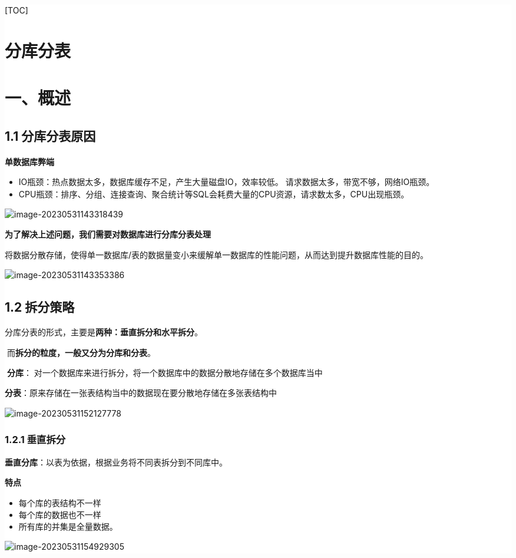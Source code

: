 [TOC]





# 分库分表

# 一、概述

## 1.1 分库分表原因

**单数据库弊端**

*   IO瓶颈：热点数据太多，数据库缓存不足，产生大量磁盘IO，效率较低。 请求数据太多，带宽不够，网络IO瓶颈。
*   CPU瓶颈：排序、分组、连接查询、聚合统计等SQL会耗费大量的CPU资源，请求数太多，CPU出现瓶颈。

![image-20230531143318439](https://picture-typora-zhangjingqi.oss-cn-beijing.aliyuncs.com/image-20230531143318439.png)



**为了解决上述问题，我们需要对数据库进行分库分表处理**

​     将数据分散存储，使得单一数据库/表的数据量变小来缓解单一数据库的性能问题，从而达到提升数据库性能的目的。

![image-20230531143353386](https://picture-typora-zhangjingqi.oss-cn-beijing.aliyuncs.com/image-20230531143353386.png)



## 1.2 拆分策略

​     分库分表的形式，主要是**两种：垂直拆分和水平拆分**。

​     而**拆分的粒度，一般又分为分库和分表**。

​    **分库**： 对一个数据库来进行拆分，将一个数据库中的数据分散地存储在多个数据库当中

​    **分表**：原来存储在一张表结构当中的数据现在要分散地存储在多张表结构中

![image-20230531152127778](https://picture-typora-zhangjingqi.oss-cn-beijing.aliyuncs.com/image-20230531152127778.png)



### 1.2.1 垂直拆分

**垂直分库**：以表为依据，根据业务将不同表拆分到不同库中。

**特点**

*  每个库的表结构不一样
*  每个库的数据也不一样
*  所有库的并集是全量数据。

![image-20230531154929305](https://picture-typora-zhangjingqi.oss-cn-beijing.aliyuncs.com/image-20230531154929305.png)


